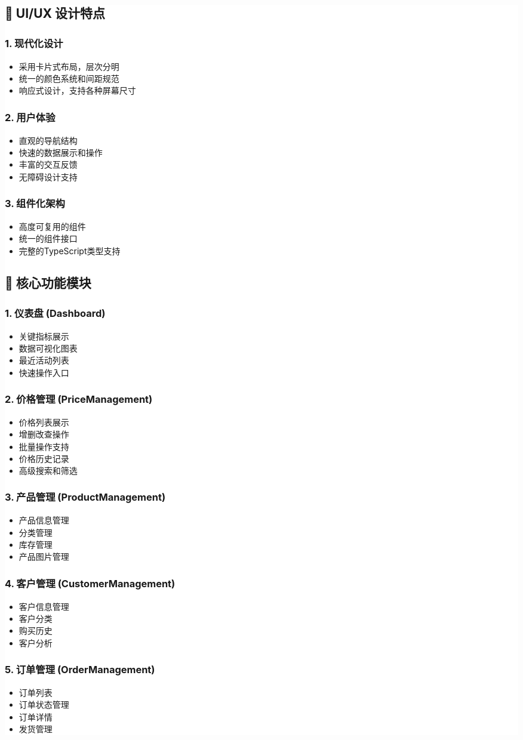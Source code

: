 ## 🎨 UI/UX 设计特点

### 1. 现代化设计
- 采用卡片式布局，层次分明
- 统一的颜色系统和间距规范
- 响应式设计，支持各种屏幕尺寸

### 2. 用户体验
- 直观的导航结构
- 快速的数据展示和操作
- 丰富的交互反馈
- 无障碍设计支持

### 3. 组件化架构
- 高度可复用的组件
- 统一的组件接口
- 完整的TypeScript类型支持

## 🔧 核心功能模块

### 1. 仪表盘 (Dashboard)
- 关键指标展示
- 数据可视化图表
- 最近活动列表
- 快速操作入口

### 2. 价格管理 (PriceManagement)
- 价格列表展示
- 增删改查操作
- 批量操作支持
- 价格历史记录
- 高级搜索和筛选

### 3. 产品管理 (ProductManagement)
- 产品信息管理
- 分类管理
- 库存管理
- 产品图片管理

### 4. 客户管理 (CustomerManagement)
- 客户信息管理
- 客户分类
- 购买历史
- 客户分析

### 5. 订单管理 (OrderManagement)
- 订单列表
- 订单状态管理
- 订单详情
- 发货管理
